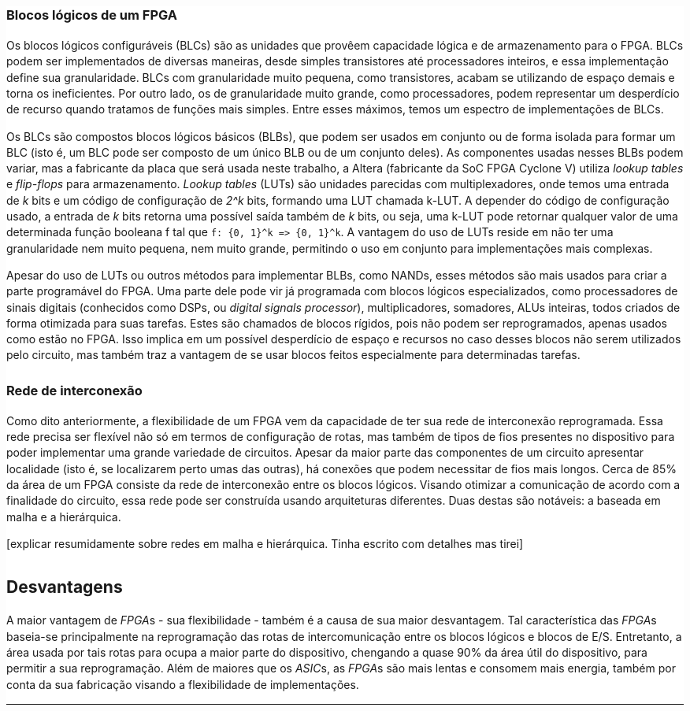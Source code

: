 
### Blocos lógicos de um FPGA

Os blocos lógicos configuráveis (BLCs) são as unidades que provêem capacidade lógica e de armazenamento para o FPGA. BLCs podem ser implementados de diversas maneiras, desde simples transistores até processadores inteiros, e essa implementação define sua granularidade. BLCs com granularidade muito pequena, como transistores, acabam se utilizando de espaço demais e torna os ineficientes. Por outro lado, os de granularidade muito grande, como processadores, podem representar um desperdício de recurso quando tratamos de funções mais simples.
Entre esses máximos, temos um espectro de implementações de BLCs. 

Os BLCs são compostos blocos lógicos básicos (BLBs), que podem ser usados em conjunto ou de forma isolada para formar um BLC (isto é, um BLC pode ser composto de um único BLB ou de um conjunto deles). As componentes usadas nesses BLBs podem variar, mas a fabricante da placa que será usada neste trabalho, a Altera (fabricante da SoC FPGA Cyclone V) utiliza *lookup tables* e *flip-flops* para armazenamento. *Lookup tables* (LUTs) são unidades parecidas com multiplexadores, onde temos uma entrada de *k* bits e um código de configuração de *2^k* bits, formando uma LUT chamada k-LUT. A depender do código de configuração usado, a entrada de *k* bits retorna uma possível saída também de *k* bits, ou seja, uma k-LUT pode retornar qualquer valor de uma determinada função booleana f tal que ```f: {0, 1}^k => {0, 1}^k```. A vantagem do uso de LUTs reside em não ter uma granularidade nem muito pequena, nem muito grande, permitindo o uso em conjunto para implementações mais complexas.

Apesar do uso de LUTs ou outros métodos para implementar BLBs, como NANDs, esses métodos são mais usados para criar a parte programável do FPGA. Uma parte dele pode vir já programada com blocos lógicos especializados, como processadores de sinais digitais (conhecidos como DSPs, ou *digital signals processor*), multiplicadores, somadores, ALUs inteiras, todos criados de forma otimizada para suas tarefas. Estes são chamados de blocos rígidos, pois não podem ser reprogramados, apenas usados como estão no FPGA. Isso implica em um possível desperdício de espaço e recursos no caso desses blocos não serem utilizados pelo circuito, mas também traz a vantagem de se usar blocos feitos especialmente para determinadas tarefas.

### Rede de interconexão

Como dito anteriormente, a flexibilidade de um FPGA vem da capacidade de ter sua rede de interconexão reprogramada. Essa rede precisa ser flexível não só em termos de configuração de rotas, mas também de tipos de fios presentes no dispositivo para poder implementar uma grande variedade de circuitos. Apesar da maior parte das componentes de um circuito apresentar localidade (isto é, se localizarem perto umas das outras), há conexões que podem necessitar de fios mais longos.
Cerca de 85% da área de um FPGA consiste da rede de interconexão entre os blocos lógicos. Visando otimizar a comunicação de acordo com a finalidade do circuito, essa rede pode ser construída usando arquiteturas diferentes. Duas destas são notáveis: a baseada em malha e a hierárquica.

[explicar resumidamente sobre redes em malha e hierárquica. Tinha escrito com detalhes mas tirei]

## Desvantagens

A maior vantagem de *FPGA*s - sua flexibilidade - também é a causa de sua maior desvantagem. Tal característica das *FPGA*s baseia-se principalmente na reprogramação das rotas de intercomunicação entre os blocos lógicos e blocos de E/S. Entretanto, a área usada por tais rotas para ocupa a maior parte do dispositivo, chengando a quase 90% da área útil do dispositivo, para permitir a sua reprogramação. Além de maiores que os *ASIC*s, as *FPGA*s são mais lentas e consomem mais energia, também por conta da sua fabricação visando a flexibilidade de implementações.

---